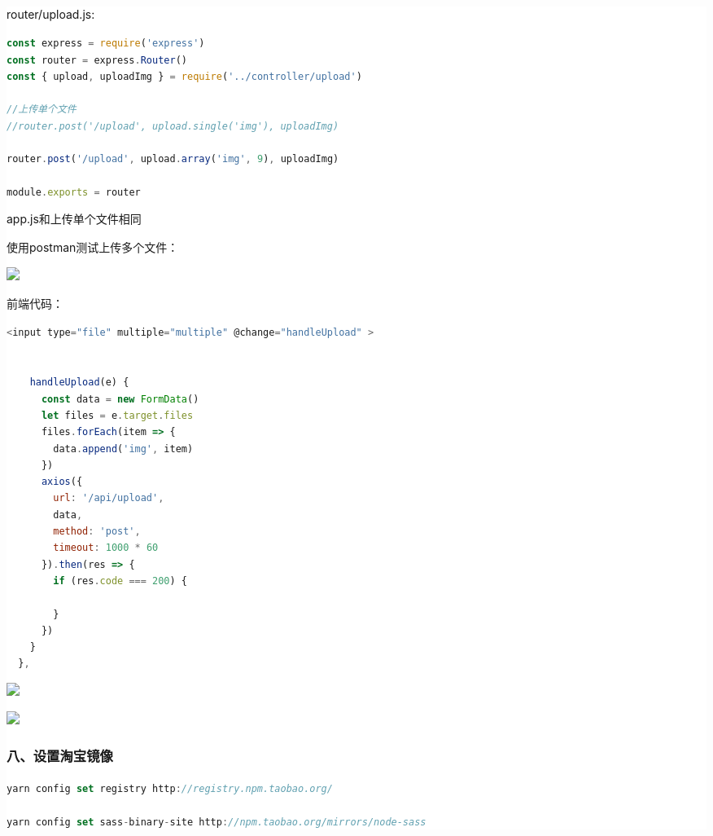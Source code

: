 router/upload.js:

```javascript
const express = require('express')
const router = express.Router()
const { upload, uploadImg } = require('../controller/upload')

//上传单个文件
//router.post('/upload', upload.single('img'), uploadImg)

router.post('/upload', upload.array('img', 9), uploadImg)

module.exports = router
```

app.js和上传单个文件相同

使用postman测试上传多个文件：

![](https://img-blog.csdnimg.cn/20191109095926102.png?x-oss-processimage/watermark,type_ZmFuZ3poZW5naGVpdGk,shadow_10,text_aHR0cHM6Ly9ibG9nLmNzZG4ubmV0L3h1dG9uZ2Jhbw,size_16,color_FFFFFF,t_70)

前端代码：

```javascript
<input type="file" multiple="multiple" @change="handleUpload" >


    handleUpload(e) {
      const data = new FormData()
      let files = e.target.files
      files.forEach(item => {
        data.append('img', item)
      })
      axios({
        url: '/api/upload',
        data,
        method: 'post',
        timeout: 1000 * 60
      }).then(res => {
        if (res.code === 200) {

        }
      })
    }
  },
```

![](https://img-blog.csdnimg.cn/20191109100258358.png?x-oss-processimage/watermark,type_ZmFuZ3poZW5naGVpdGk,shadow_10,text_aHR0cHM6Ly9ibG9nLmNzZG4ubmV0L3h1dG9uZ2Jhbw,size_16,color_FFFFFF,t_70)

![](https://img-blog.csdnimg.cn/20191109100310606.png?x-oss-processimage/watermark,type_ZmFuZ3poZW5naGVpdGk,shadow_10,text_aHR0cHM6Ly9ibG9nLmNzZG4ubmV0L3h1dG9uZ2Jhbw,size_16,color_FFFFFF,t_70)

### 八、设置淘宝镜像

```javascript
yarn config set registry http://registry.npm.taobao.org/

yarn config set sass-binary-site http://npm.taobao.org/mirrors/node-sass
```
